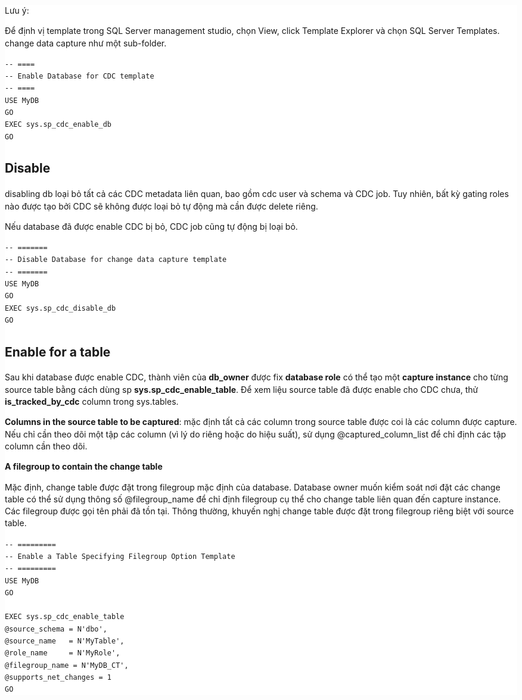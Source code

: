 Lưu ý:

Để định vị template trong SQL Server management studio, chọn View, click Template Explorer và chọn SQL Server Templates. change data capture như một sub-folder.
~~~
-- ====  
-- Enable Database for CDC template   
-- ====  
USE MyDB  
GO  
EXEC sys.sp_cdc_enable_db  
GO
~~~

## Disable 

disabling db loại bỏ tất cả các CDC metadata liên quan, bao gồm cdc user và schema và CDC job. Tuy nhiên, bất kỳ gating roles nào được tạo bởi CDC sẽ không được loại bỏ tự động mà cần được delete riêng. 

Nếu database đã được enable CDC bị bỏ, CDC job cũng tự động bị loại bỏ.

    -- =======  
    -- Disable Database for change data capture template   
    -- =======  
    USE MyDB  
    GO  
    EXEC sys.sp_cdc_disable_db  
    GO

## Enable for a table

Sau khi database được enable CDC, thành viên của **db_owner** được fix **database role** có thể tạo một **capture instance** cho từng source table bằng cách dùng sp **sys.sp_cdc_enable_table**. Để xem liệu source table đã được enable cho CDC chưa, thử **is_tracked_by_cdc** column trong sys.tables.

**Columns in the source table to be captured**: mặc định tất cả các column trong source table được coi là các column được capture. Nếu chỉ cần theo dõi một tập các column (vì lý do riêng hoặc do hiệu suất), sử dụng  @captured_column_list để chỉ định các tập column cần theo dõi.

**A filegroup to contain the change table**

Mặc định, change table được đặt trong filegroup mặc định của database. Database owner muốn kiểm soát nơi đặt các change table có thể sử dụng thông số @filegroup_name để chỉ định filegroup cụ thể cho change table liên quan đến capture instance. Các filegroup được gọi tên phải đã tồn tại. Thông thường, khuyến nghị change table được đặt trong filegroup riêng biệt với source table.

    -- =========  
    -- Enable a Table Specifying Filegroup Option Template  
    -- =========  
    USE MyDB  
    GO  
    
    EXEC sys.sp_cdc_enable_table  
    @source_schema = N'dbo',  
    @source_name   = N'MyTable',  
    @role_name     = N'MyRole',  
    @filegroup_name = N'MyDB_CT',  
    @supports_net_changes = 1  
    GO
